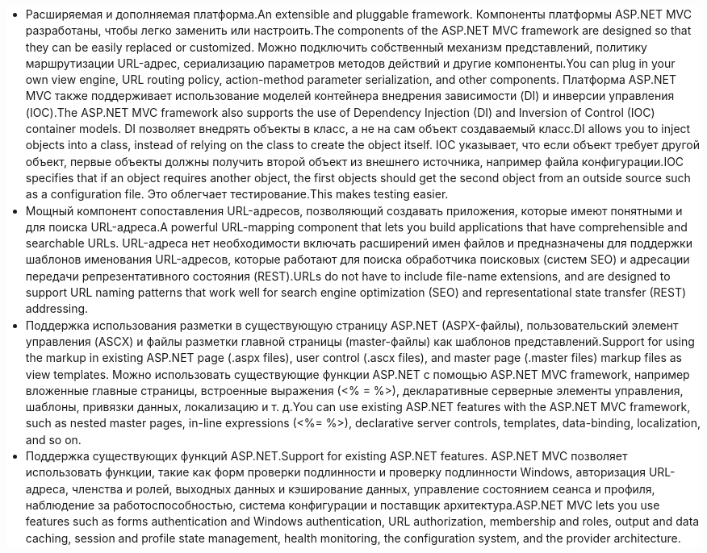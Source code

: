 - <span data-ttu-id="f8afc-180">Расширяемая и дополняемая платформа.</span><span class="sxs-lookup"><span data-stu-id="f8afc-180">An extensible and pluggable framework.</span></span> <span data-ttu-id="f8afc-181">Компоненты платформы ASP.NET MVC разработаны, чтобы легко заменить или настроить.</span><span class="sxs-lookup"><span data-stu-id="f8afc-181">The components of the ASP.NET MVC framework are designed so that they can be easily replaced or customized.</span></span> <span data-ttu-id="f8afc-182">Можно подключить собственный механизм представлений, политику маршрутизации URL-адрес, сериализацию параметров методов действий и другие компоненты.</span><span class="sxs-lookup"><span data-stu-id="f8afc-182">You can plug in your own view engine, URL routing policy, action-method parameter serialization, and other components.</span></span> <span data-ttu-id="f8afc-183">Платформа ASP.NET MVC также поддерживает использование моделей контейнера внедрения зависимости (DI) и инверсии управления (IOC).</span><span class="sxs-lookup"><span data-stu-id="f8afc-183">The ASP.NET MVC framework also supports the use of Dependency Injection (DI) and Inversion of Control (IOC) container models.</span></span> <span data-ttu-id="f8afc-184">DI позволяет внедрять объекты в класс, а не на сам объект создаваемый класс.</span><span class="sxs-lookup"><span data-stu-id="f8afc-184">DI allows you to inject objects into a class, instead of relying on the class to create the object itself.</span></span> <span data-ttu-id="f8afc-185">IOC указывает, что если объект требует другой объект, первые объекты должны получить второй объект из внешнего источника, например файла конфигурации.</span><span class="sxs-lookup"><span data-stu-id="f8afc-185">IOC specifies that if an object requires another object, the first objects should get the second object from an outside source such as a configuration file.</span></span> <span data-ttu-id="f8afc-186">Это облегчает тестирование.</span><span class="sxs-lookup"><span data-stu-id="f8afc-186">This makes testing easier.</span></span>
- <span data-ttu-id="f8afc-187">Мощный компонент сопоставления URL-адресов, позволяющий создавать приложения, которые имеют понятными и для поиска URL-адреса.</span><span class="sxs-lookup"><span data-stu-id="f8afc-187">A powerful URL-mapping component that lets you build applications that have comprehensible and searchable URLs.</span></span> <span data-ttu-id="f8afc-188">URL-адреса нет необходимости включать расширений имен файлов и предназначены для поддержки шаблонов именования URL-адресов, которые работают для поиска обработчика поисковых (систем SEO) и адресации передачи репрезентативного состояния (REST).</span><span class="sxs-lookup"><span data-stu-id="f8afc-188">URLs do not have to include file-name extensions, and are designed to support URL naming patterns that work well for search engine optimization (SEO) and representational state transfer (REST) addressing.</span></span>
- <span data-ttu-id="f8afc-189">Поддержка использования разметки в существующую страницу ASP.NET (ASPX-файлы), пользовательский элемент управления (ASCX) и файлы разметки главной страницы (master-файлы) как шаблонов представлений.</span><span class="sxs-lookup"><span data-stu-id="f8afc-189">Support for using the markup in existing ASP.NET page (.aspx files), user control (.ascx files), and master page (.master files) markup files as view templates.</span></span> <span data-ttu-id="f8afc-190">Можно использовать существующие функции ASP.NET с помощью ASP.NET MVC framework, например вложенные главные страницы, встроенные выражения (&lt;% = %&gt;), декларативные серверные элементы управления, шаблоны, привязки данных, локализацию и т. д.</span><span class="sxs-lookup"><span data-stu-id="f8afc-190">You can use existing ASP.NET features with the ASP.NET MVC framework, such as nested master pages, in-line expressions (&lt;%= %&gt;), declarative server controls, templates, data-binding, localization, and so on.</span></span>
- <span data-ttu-id="f8afc-191">Поддержка существующих функций ASP.NET.</span><span class="sxs-lookup"><span data-stu-id="f8afc-191">Support for existing ASP.NET features.</span></span> <span data-ttu-id="f8afc-192">ASP.NET MVC позволяет использовать функции, такие как форм проверки подлинности и проверку подлинности Windows, авторизация URL-адреса, членства и ролей, выходных данных и кэширование данных, управление состоянием сеанса и профиля, наблюдение за работоспособностью, система конфигурации и поставщик архитектура.</span><span class="sxs-lookup"><span data-stu-id="f8afc-192">ASP.NET MVC lets you use features such as forms authentication and Windows authentication, URL authorization, membership and roles, output and data caching, session and profile state management, health monitoring, the configuration system, and the provider architecture.</span></span>
